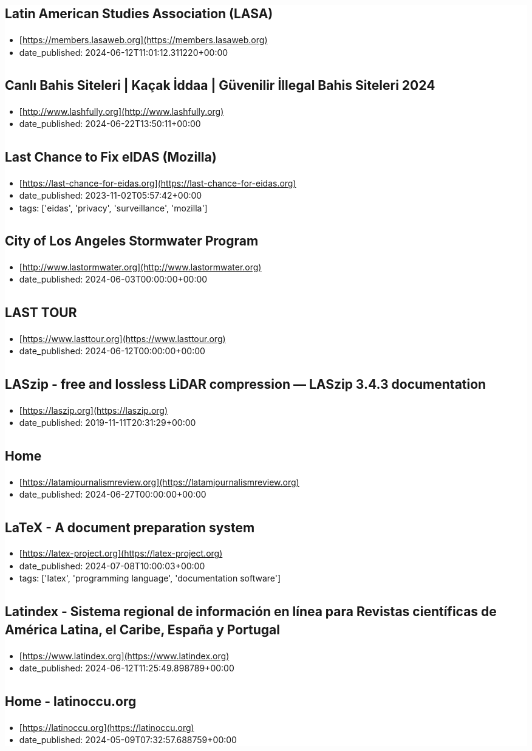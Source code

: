  ## Latin American Studies Association (LASA)
 - [https://members.lasaweb.org](https://members.lasaweb.org)
 - date_published: 2024-06-12T11:01:12.311220+00:00

 ## Canlı Bahis Siteleri | Kaçak İddaa | Güvenilir İllegal Bahis Siteleri 2024
 - [http://www.lashfully.org](http://www.lashfully.org)
 - date_published: 2024-06-22T13:50:11+00:00

 ## Last Chance to Fix eIDAS (Mozilla)
 - [https://last-chance-for-eidas.org](https://last-chance-for-eidas.org)
 - date_published: 2023-11-02T05:57:42+00:00
 - tags: ['eidas', 'privacy', 'surveillance', 'mozilla']

 ## City of Los Angeles Stormwater Program
 - [http://www.lastormwater.org](http://www.lastormwater.org)
 - date_published: 2024-06-03T00:00:00+00:00

 ## LAST TOUR
 - [https://www.lasttour.org](https://www.lasttour.org)
 - date_published: 2024-06-12T00:00:00+00:00

 ## LASzip - free and lossless LiDAR compression — LASzip 3.4.3 documentation
 - [https://laszip.org](https://laszip.org)
 - date_published: 2019-11-11T20:31:29+00:00

 ## Home
 - [https://latamjournalismreview.org](https://latamjournalismreview.org)
 - date_published: 2024-06-27T00:00:00+00:00

 ## LaTeX - A document preparation system
 - [https://latex-project.org](https://latex-project.org)
 - date_published: 2024-07-08T10:00:03+00:00
 - tags: ['latex', 'programming language', 'documentation software']

 ## Latindex - Sistema regional de información en línea para Revistas científicas de América Latina, el Caribe, España y Portugal
 - [https://www.latindex.org](https://www.latindex.org)
 - date_published: 2024-06-12T11:25:49.898789+00:00

 ## Home - latinoccu.org
 - [https://latinoccu.org](https://latinoccu.org)
 - date_published: 2024-05-09T07:32:57.688759+00:00
